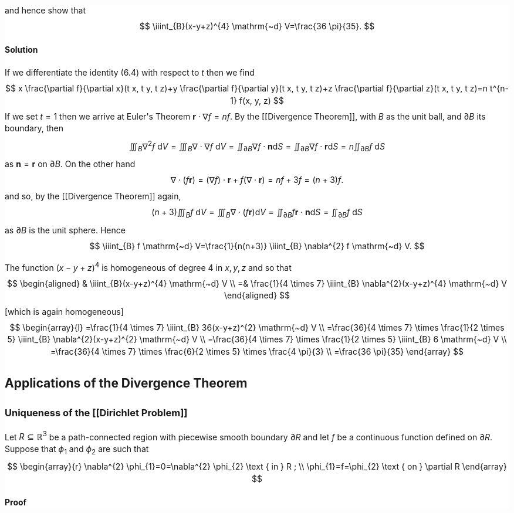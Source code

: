 and hence show that
$$
\iiint_{B}(x-y+z)^{4} \mathrm{~d} V=\frac{36 \pi}{35}.
$$

#### Solution
If we differentiate the identity (6.4) with respect to $t$ then we find
$$
x \frac{\partial f}{\partial x}(t x, t y, t z)+y \frac{\partial f}{\partial y}(t x, t y, t z)+z \frac{\partial f}{\partial z}(t x, t y, t z)=n t^{n-1} f(x, y, z)
$$
If we set $t=1$ then we arrive at Euler's Theorem $\mathbf{r} \cdot \nabla f=n f$. By the [[Divergence Theorem]], with $B$ as the unit ball, and $\partial B$ its boundary, then
$$
\iiint_{B} \nabla^{2} f \mathrm{~d} V=\iiint_{B} \nabla \cdot \nabla f \mathrm{~d} V=\iint_{\partial B} \nabla f \cdot \mathbf{n} \mathrm{d} S=\iint_{\partial B} \nabla f \cdot \mathbf{r} \mathrm{d} S=n \iint_{\partial B} f \mathrm{~d} S
$$
as $\mathbf{n}=\mathbf{r}$ on $\partial B$. On the other hand
$$
\nabla \cdot(f \mathbf{r})=(\nabla f) \cdot \mathbf{r}+f(\nabla \cdot \mathbf{r})=n f+3 f=(n+3) f .
$$
and so, by the [[Divergence Theorem]] again,
$$
(n+3) \iiint_{B} f \mathrm{~d} V=\iiint_{B} \nabla \cdot(f \mathbf{r}) \mathrm{d} V=\iint_{\partial B} f \mathbf{r} \cdot \mathbf{n} \mathrm{d} S=\iint_{\partial B} f \mathrm{~d} S
$$
as $\partial B$ is the unit sphere. Hence
$$
\iiint_{B} f \mathrm{~d} V=\frac{1}{n(n+3)} \iiint_{B} \nabla^{2} f \mathrm{~d} V.
$$

The function $(x-y+z)^{4}$ is homogeneous of degree 4 in $x, y, z$ and so that
$$
\begin{aligned}
& \iiint_{B}(x-y+z)^{4} \mathrm{~d} V \\
=& \frac{1}{4 \times 7} \iiint_{B} \nabla^{2}(x-y+z)^{4} \mathrm{~d} V
\end{aligned}
$$
[which is again homogeneous]
$$
\begin{array}{l}
=\frac{1}{4 \times 7} \iiint_{B} 36(x-y+z)^{2} \mathrm{~d} V \\
=\frac{36}{4 \times 7} \times \frac{1}{2 \times 5} \iiint_{B} \nabla^{2}(x-y+z)^{2} \mathrm{~d} V \\
=\frac{36}{4 \times 7} \times \frac{1}{2 \times 5} \iiint_{B} 6 \mathrm{~d} V \\
=\frac{36}{4 \times 7} \times \frac{6}{2 \times 5} \times \frac{4 \pi}{3} \\
=\frac{36 \pi}{35}
\end{array}
$$
## Applications of the Divergence Theorem
### Uniqueness of the [[Dirichlet Problem]]
Let $R \subseteq \mathbb{R}^{3}$ be a path-connected region with piecewise smooth boundary $\partial R$ and let $f$ be a continuous function defined on $\partial R$. Suppose that $\phi_{1}$ and $\phi_{2}$ are such that
$$
\begin{array}{r}
\nabla^{2} \phi_{1}=0=\nabla^{2} \phi_{2} \text { in } R ; \\
\phi_{1}=f=\phi_{2} \text { on } \partial R
\end{array}
$$
#### Proof
